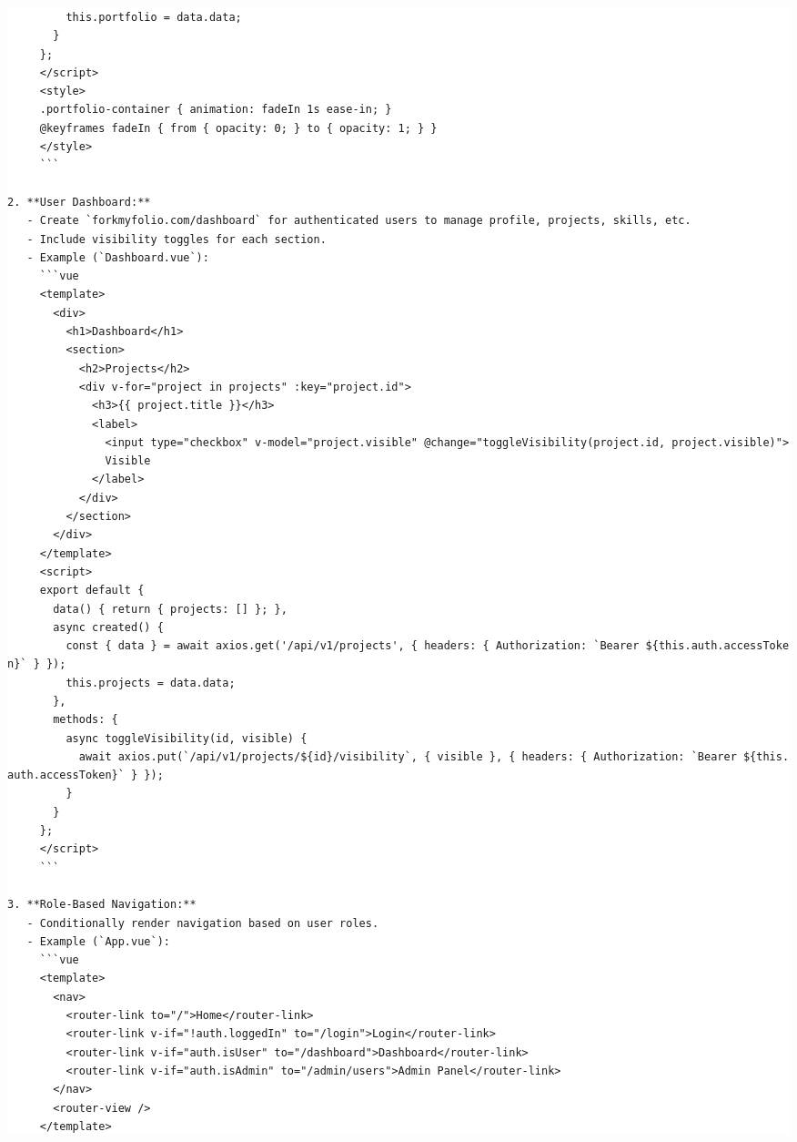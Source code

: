 ```
         this.portfolio = data.data;
       }
     };
     </script>
     <style>
     .portfolio-container { animation: fadeIn 1s ease-in; }
     @keyframes fadeIn { from { opacity: 0; } to { opacity: 1; } }
     </style>
     ```

2. **User Dashboard:**
   - Create `forkmyfolio.com/dashboard` for authenticated users to manage profile, projects, skills, etc.
   - Include visibility toggles for each section.
   - Example (`Dashboard.vue`):
     ```vue
     <template>
       <div>
         <h1>Dashboard</h1>
         <section>
           <h2>Projects</h2>
           <div v-for="project in projects" :key="project.id">
             <h3>{{ project.title }}</h3>
             <label>
               <input type="checkbox" v-model="project.visible" @change="toggleVisibility(project.id, project.visible)">
               Visible
             </label>
           </div>
         </section>
       </div>
     </template>
     <script>
     export default {
       data() { return { projects: [] }; },
       async created() {
         const { data } = await axios.get('/api/v1/projects', { headers: { Authorization: `Bearer ${this.auth.accessToken}` } });
         this.projects = data.data;
       },
       methods: {
         async toggleVisibility(id, visible) {
           await axios.put(`/api/v1/projects/${id}/visibility`, { visible }, { headers: { Authorization: `Bearer ${this.auth.accessToken}` } });
         }
       }
     };
     </script>
     ```

3. **Role-Based Navigation:**
   - Conditionally render navigation based on user roles.
   - Example (`App.vue`):
     ```vue
     <template>
       <nav>
         <router-link to="/">Home</router-link>
         <router-link v-if="!auth.loggedIn" to="/login">Login</router-link>
         <router-link v-if="auth.isUser" to="/dashboard">Dashboard</router-link>
         <router-link v-if="auth.isAdmin" to="/admin/users">Admin Panel</router-link>
       </nav>
       <router-view />
     </template>
```